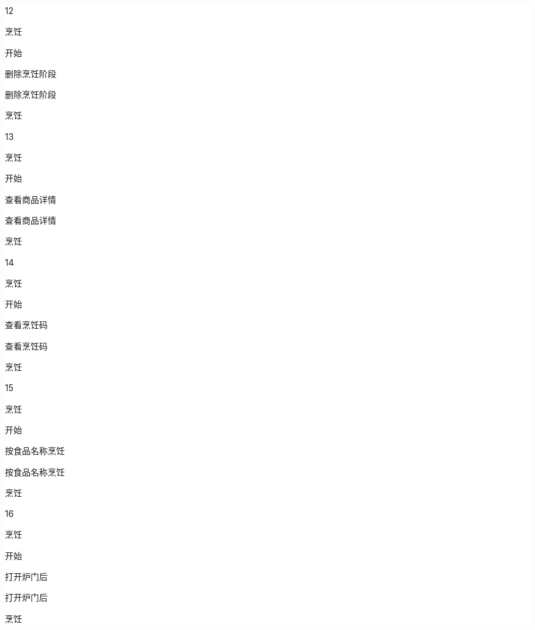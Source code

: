   

12

烹饪

开始

删除烹饪阶段

删除烹饪阶段

烹饪

  

13

烹饪

开始

查看商品详情

查看商品详情

烹饪

  

14

烹饪

开始

查看烹饪码

查看烹饪码

烹饪

  

15

烹饪

开始

按食品名称烹饪

按食品名称烹饪

烹饪

  

16

烹饪

开始

打开炉门后

打开炉门后

烹饪
